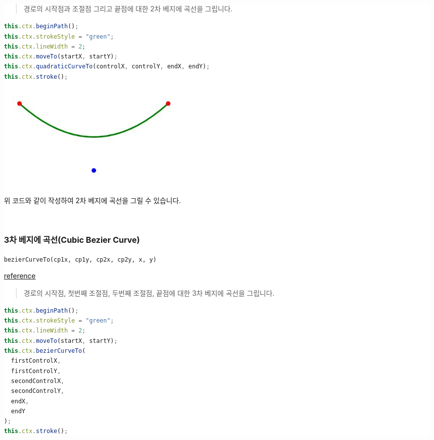 > 경로의 시작점과 조절점 그리고 끝점에 대한 2차 베지에 곡선을 그립니다.

```js
this.ctx.beginPath();
this.ctx.strokeStyle = "green";
this.ctx.lineWidth = 2;
this.ctx.moveTo(startX, startY);
this.ctx.quadraticCurveTo(controlX, controlY, endX, endY);
this.ctx.stroke();
```

<img src="../images/basic/6.JPG" />

위 코드와 같이 작성하여 2차 베지에 곡선을 그릴 수 있습니다.

<br/>

### 3차 베지에 곡선(Cubic Bezier Curve)

`bezierCurveTo(cp1x, cp1y, cp2x, cp2y, x, y)`

[reference](https://developer.mozilla.org/en-US/docs/Web/API/CanvasRenderingContext2D/bezierCurveTo)

> 경로의 시작점, 첫번째 조절점, 두번째 조절점, 끝점에 대한 3차 베지에 곡선을 그립니다.

```js
this.ctx.beginPath();
this.ctx.strokeStyle = "green";
this.ctx.lineWidth = 2;
this.ctx.moveTo(startX, startY);
this.ctx.bezierCurveTo(
  firstControlX,
  firstControlY,
  secondControlX,
  secondControlY,
  endX,
  endY
);
this.ctx.stroke();
```

